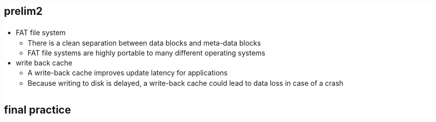 ## prelim2
- FAT file system
    - There is a clean separation between data blocks and meta-data blocks
    - FAT file systems are highly portable to many different operating systems
- write back cache
    - A write-back cache improves update latency for applications
    - Because writing to disk is delayed, a write-back cache could lead to data loss in case of a crash

## final practice
